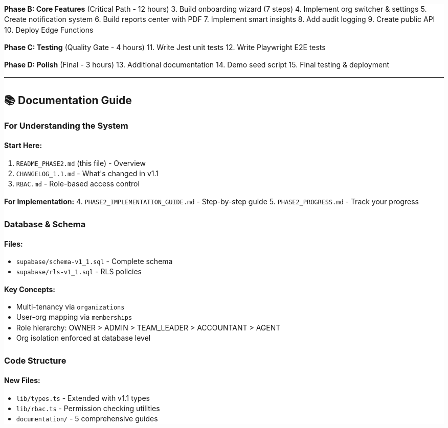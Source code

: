 **Phase B: Core Features** (Critical Path - 12 hours)
3. Build onboarding wizard (7 steps)
4. Implement org switcher & settings
5. Create notification system
6. Build reports center with PDF
7. Implement smart insights
8. Add audit logging
9. Create public API
10. Deploy Edge Functions

**Phase C: Testing** (Quality Gate - 4 hours)
11. Write Jest unit tests
12. Write Playwright E2E tests

**Phase D: Polish** (Final - 3 hours)
13. Additional documentation
14. Demo seed script
15. Final testing & deployment

---

## 📚 Documentation Guide

### For Understanding the System

**Start Here:**
1. `README_PHASE2.md` (this file) - Overview
2. `CHANGELOG_1.1.md` - What's changed in v1.1
3. `RBAC.md` - Role-based access control

**For Implementation:**
4. `PHASE2_IMPLEMENTATION_GUIDE.md` - Step-by-step guide
5. `PHASE2_PROGRESS.md` - Track your progress

### Database & Schema

**Files:**
- `supabase/schema-v1_1.sql` - Complete schema
- `supabase/rls-v1_1.sql` - RLS policies

**Key Concepts:**
- Multi-tenancy via `organizations`
- User-org mapping via `memberships`
- Role hierarchy: OWNER > ADMIN > TEAM_LEADER > ACCOUNTANT > AGENT
- Org isolation enforced at database level

### Code Structure

**New Files:**
- `lib/types.ts` - Extended with v1.1 types
- `lib/rbac.ts` - Permission checking utilities
- `documentation/` - 5 comprehensive guides
